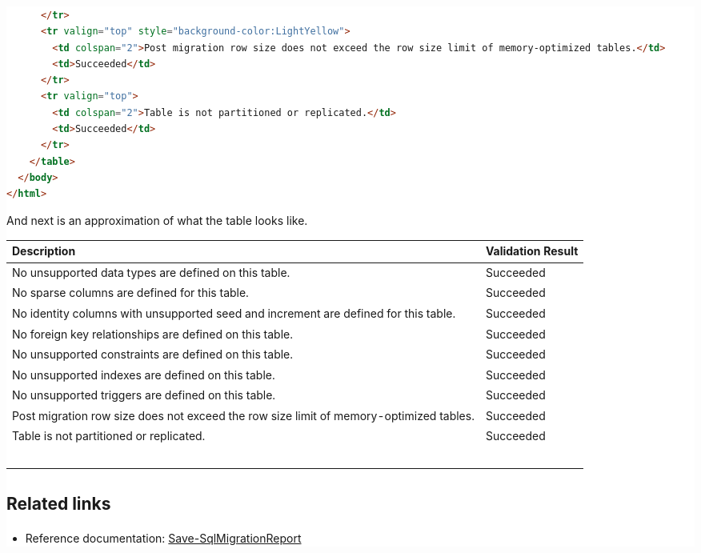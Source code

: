 ```html
      </tr>
      <tr valign="top" style="background-color:LightYellow">
        <td colspan="2">Post migration row size does not exceed the row size limit of memory-optimized tables.</td>
        <td>Succeeded</td>
      </tr>
      <tr valign="top">
        <td colspan="2">Table is not partitioned or replicated.</td>
        <td>Succeeded</td>
      </tr>
    </table>
  </body>
</html>
```

And next is an approximation of what the table looks like.

| Description | Validation Result |
| :---------- | :---------------- |
| No unsupported data types are defined on this table. | Succeeded |
| No sparse columns are defined for this table. | Succeeded |
| No identity columns with unsupported seed and increment are defined for this table. | Succeeded |
| No foreign key relationships are defined on this table. | Succeeded |
| No unsupported constraints are defined on this table. | Succeeded |
| No unsupported indexes are defined on this table. | Succeeded |
| No unsupported triggers are defined on this table. | Succeeded |
| Post migration row size does not exceed the row size limit of memory-optimized tables. | Succeeded |
| Table is not partitioned or replicated. | Succeeded |
| &nbsp; | &nbsp; |

## Related links

- Reference documentation: [Save-SqlMigrationReport](/powershell/module/sqlserver/save-sqlmigrationreport?view=sqlserver-ps)
